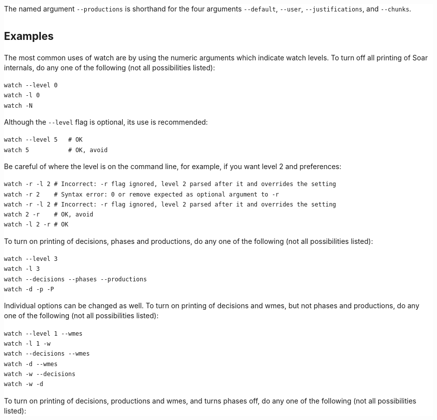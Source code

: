 The named argument `--productions` is shorthand for the four arguments
`--default`, `--user`, `--justifications`, and `--chunks`.

## Examples ##

The most common uses of watch are by using the numeric arguments which indicate
watch levels. To turn off all printing of Soar internals, do any one of the
following (not all possibilities listed):

```
watch --level 0
watch -l 0
watch -N
```

Although the `--level` flag is optional, its use is recommended:

```
watch --level 5   # OK
watch 5           # OK, avoid
```

Be careful of where the level is on the command line, for example, if you want
level 2 and preferences:

```
watch -r -l 2 # Incorrect: -r flag ignored, level 2 parsed after it and overrides the setting
watch -r 2    # Syntax error: 0 or remove expected as optional argument to -r
watch -r -l 2 # Incorrect: -r flag ignored, level 2 parsed after it and overrides the setting
watch 2 -r    # OK, avoid
watch -l 2 -r # OK
```

To turn on printing of decisions, phases and productions, do any one of the
following (not all possibilities listed):

```
watch --level 3
watch -l 3
watch --decisions --phases --productions
watch -d -p -P
```

Individual options can be changed as well. To turn on printing of decisions and
wmes, but not phases and productions, do any one of the following (not all
possibilities listed):

```
watch --level 1 --wmes
watch -l 1 -w
watch --decisions --wmes
watch -d --wmes
watch -w --decisions
watch -w -d
```

To turn on printing of decisions, productions and wmes, and turns phases off,
do any one of the following (not all possibilities listed):

